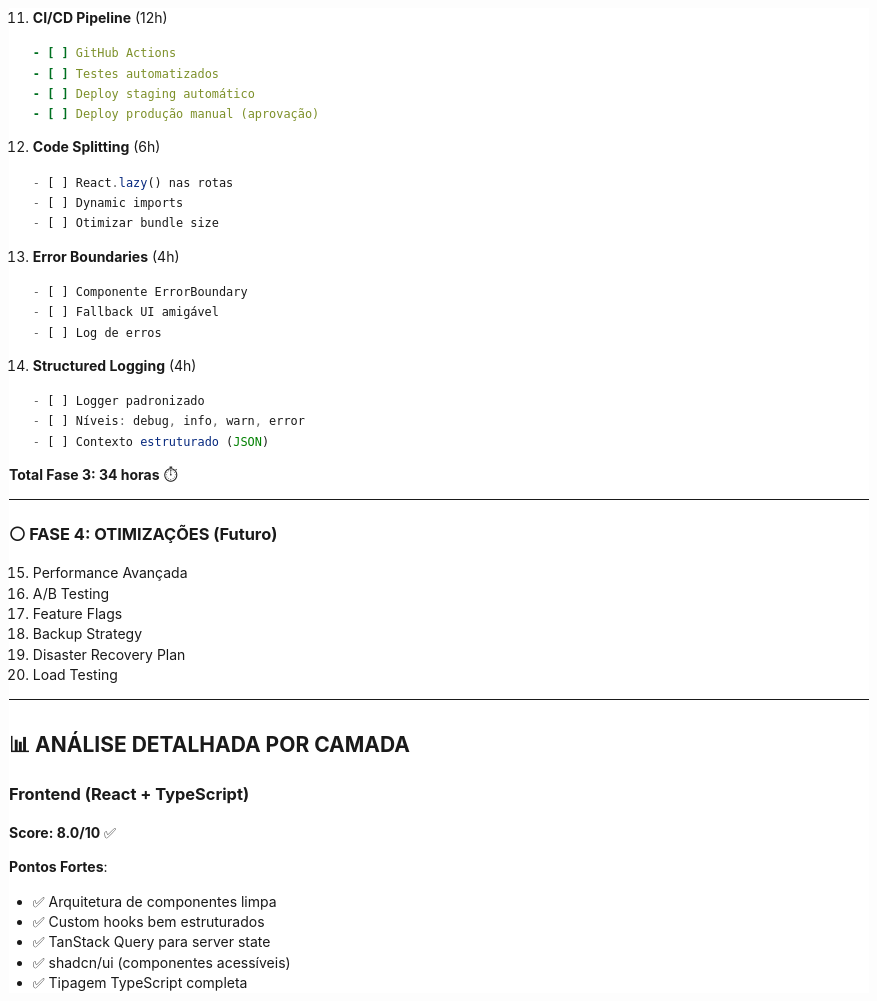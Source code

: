 11. **CI/CD Pipeline** (12h)
    ```yaml
    - [ ] GitHub Actions
    - [ ] Testes automatizados
    - [ ] Deploy staging automático
    - [ ] Deploy produção manual (aprovação)
    ```

12. **Code Splitting** (6h)
    ```typescript
    - [ ] React.lazy() nas rotas
    - [ ] Dynamic imports
    - [ ] Otimizar bundle size
    ```

13. **Error Boundaries** (4h)
    ```typescript
    - [ ] Componente ErrorBoundary
    - [ ] Fallback UI amigável
    - [ ] Log de erros
    ```

14. **Structured Logging** (4h)
    ```typescript
    - [ ] Logger padronizado
    - [ ] Níveis: debug, info, warn, error
    - [ ] Contexto estruturado (JSON)
    ```

**Total Fase 3: 34 horas** ⏱️

---

### ⚪ FASE 4: OTIMIZAÇÕES (Futuro)

15. Performance Avançada
16. A/B Testing
17. Feature Flags
18. Backup Strategy
19. Disaster Recovery Plan
20. Load Testing

---

## 📊 ANÁLISE DETALHADA POR CAMADA

### Frontend (React + TypeScript)

**Score: 8.0/10** ✅

**Pontos Fortes**:
- ✅ Arquitetura de componentes limpa
- ✅ Custom hooks bem estruturados
- ✅ TanStack Query para server state
- ✅ shadcn/ui (componentes acessíveis)
- ✅ Tipagem TypeScript completa
